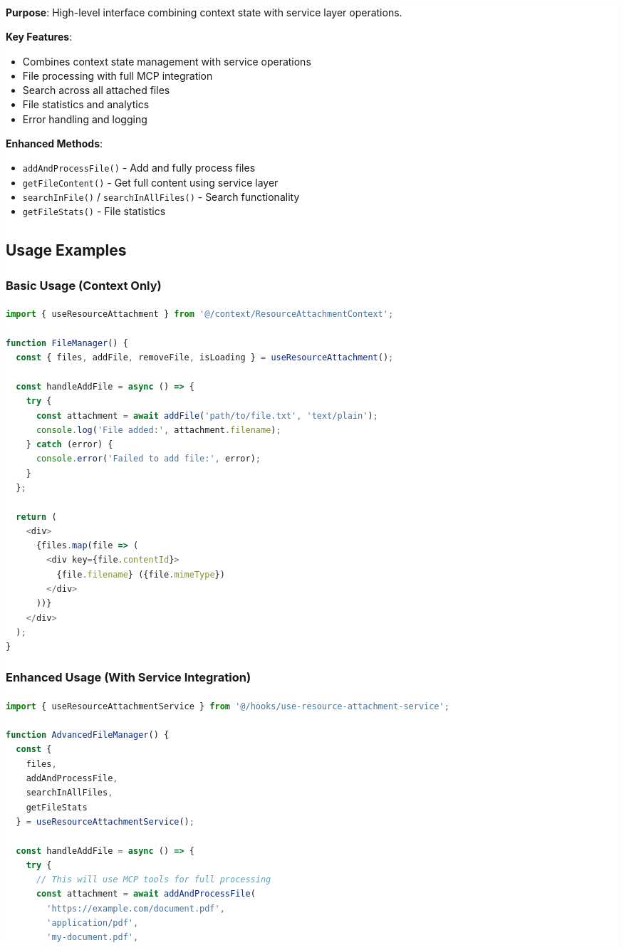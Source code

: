 **Purpose**: High-level interface combining context state with service layer operations.

**Key Features**:
- Combines context state management with service operations
- File processing with full MCP integration
- Search across all attached files
- File statistics and analytics
- Error handling and logging

**Enhanced Methods**:
- `addAndProcessFile()` - Add and fully process files
- `getFileContent()` - Get full content using service layer
- `searchInFile()` / `searchInAllFiles()` - Search functionality
- `getFileStats()` - File statistics

## Usage Examples

### Basic Usage (Context Only)
```typescript
import { useResourceAttachment } from '@/context/ResourceAttachmentContext';

function FileManager() {
  const { files, addFile, removeFile, isLoading } = useResourceAttachment();
  
  const handleAddFile = async () => {
    try {
      const attachment = await addFile('path/to/file.txt', 'text/plain');
      console.log('File added:', attachment.filename);
    } catch (error) {
      console.error('Failed to add file:', error);
    }
  };
  
  return (
    <div>
      {files.map(file => (
        <div key={file.contentId}>
          {file.filename} ({file.mimeType})
        </div>
      ))}
    </div>
  );
}
```

### Enhanced Usage (With Service Integration)
```typescript
import { useResourceAttachmentService } from '@/hooks/use-resource-attachment-service';

function AdvancedFileManager() {
  const { 
    files, 
    addAndProcessFile, 
    searchInAllFiles, 
    getFileStats 
  } = useResourceAttachmentService();
  
  const handleAddFile = async () => {
    try {
      // This will use MCP tools for full processing
      const attachment = await addAndProcessFile(
        'https://example.com/document.pdf',
        'application/pdf',
        'my-document.pdf',
```